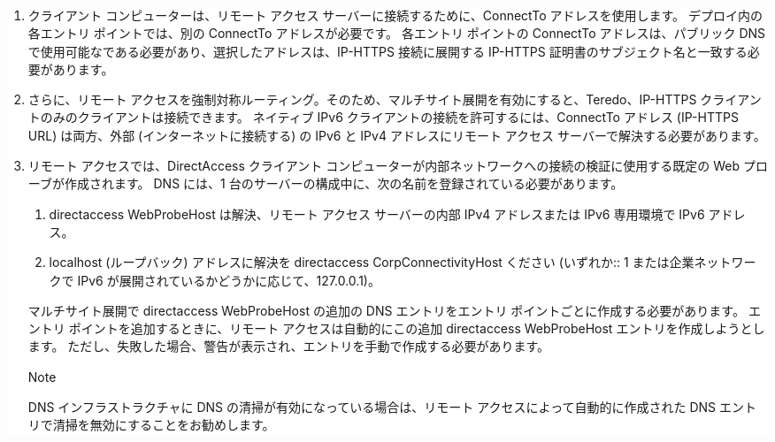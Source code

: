 1.  クライアント コンピューターは、リモート アクセス サーバーに接続するために、ConnectTo アドレスを使用します。 デプロイ内の各エントリ ポイントでは、別の ConnectTo アドレスが必要です。 各エントリ ポイントの ConnectTo アドレスは、パブリック DNS で使用可能なである必要があり、選択したアドレスは、IP-HTTPS 接続に展開する IP-HTTPS 証明書のサブジェクト名と一致する必要があります。   
  
2.  さらに、リモート アクセスを強制対称ルーティング。そのため、マルチサイト展開を有効にすると、Teredo、IP-HTTPS クライアントのみのクライアントは接続できます。 ネイティブ IPv6 クライアントの接続を許可するには、ConnectTo アドレス (IP-HTTPS URL) は両方、外部 (インターネットに接続する) の IPv6 と IPv4 アドレスにリモート アクセス サーバーで解決する必要があります。  
  
3.  リモート アクセスでは、DirectAccess クライアント コンピューターが内部ネットワークへの接続の検証に使用する既定の Web プローブが作成されます。 DNS には、1 台のサーバーの構成中に、次の名前を登録されている必要があります。  
  
    1.  directaccess WebProbeHost は解決、リモート アクセス サーバーの内部 IPv4 アドレスまたは IPv6 専用環境で IPv6 アドレス。  
  
    2.  localhost (ループバック) アドレスに解決を directaccess CorpConnectivityHost ください (いずれか:: 1 または企業ネットワークで IPv6 が展開されているかどうかに応じて、127.0.0.1)。  
  
    マルチサイト展開で directaccess WebProbeHost の追加の DNS エントリをエントリ ポイントごとに作成する必要があります。 エントリ ポイントを追加するときに、リモート アクセスは自動的にこの追加 directaccess WebProbeHost エントリを作成しようとします。 ただし、失敗した場合、警告が表示され、エントリを手動で作成する必要があります。  
  
    > [!NOTE]  
    > DNS インフラストラクチャに DNS の清掃が有効になっている場合は、リモート アクセスによって自動的に作成された DNS エントリで清掃を無効にすることをお勧めします。  
  

  



